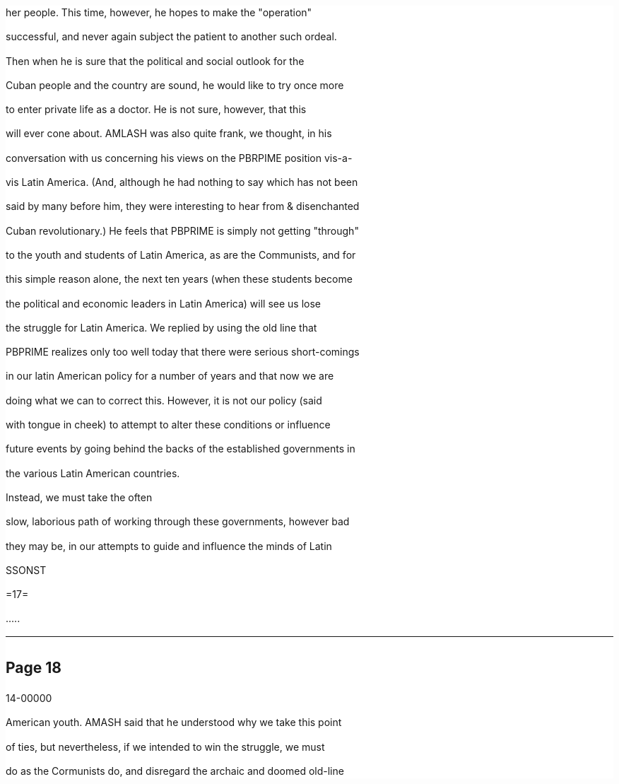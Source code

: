her people. This time, however, he hopes to make the "operation"

successful, and never again subject the patient to another such ordeal.

Then when he is sure that the political and social outlook for the

Cuban people and the country are sound, he would like to try once more

to enter private life as a doctor. He is not sure, however, that this

will ever cone about. AMLASH was also quite frank, we thought, in his

conversation with us concerning his views on the PBRPIME position vis-a-

vis Latin America. (And, although he had nothing to say which has not been

said by many before him, they were interesting to hear from & disenchanted

Cuban revolutionary.) He feels that PBPRIME is simply not getting "through"

to the youth and students of Latin America, as are the Communists, and for

this simple reason alone, the next ten years (when these students become

the political and economic leaders in Latin America) will see us lose

the struggle for Latin America. We replied by using the old line that

PBPRIME realizes only too well today that there were serious short-comings

in our latin American policy for a number of years and that now we are

doing what we can to correct this. However, it is not our policy (said

with tongue in cheek) to attempt to alter these conditions or influence

future events by going behind the backs of the established governments in

the various Latin American countries.

Instead, we must take the often

slow, laborious path of working through these governments, however bad

they may be, in our attempts to guide and influence the minds of Latin

SSONST

=17=

.....

---

## Page 18

14-00000

American youth. AMASH said that he understood why we take this point

of ties, but nevertheless, if we intended to win the struggle, we must

do as the Cormunists do, and disregard the archaic and doomed old-line
